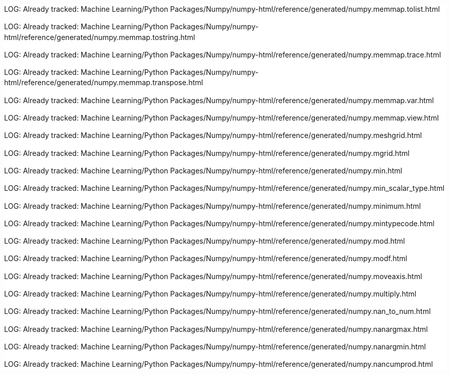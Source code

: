 LOG: Already tracked: Machine Learning/Python Packages/Numpy/numpy-html/reference/generated/numpy.memmap.tolist.html

LOG: Already tracked: Machine Learning/Python Packages/Numpy/numpy-html/reference/generated/numpy.memmap.tostring.html

LOG: Already tracked: Machine Learning/Python Packages/Numpy/numpy-html/reference/generated/numpy.memmap.trace.html

LOG: Already tracked: Machine Learning/Python Packages/Numpy/numpy-html/reference/generated/numpy.memmap.transpose.html

LOG: Already tracked: Machine Learning/Python Packages/Numpy/numpy-html/reference/generated/numpy.memmap.var.html

LOG: Already tracked: Machine Learning/Python Packages/Numpy/numpy-html/reference/generated/numpy.memmap.view.html

LOG: Already tracked: Machine Learning/Python Packages/Numpy/numpy-html/reference/generated/numpy.meshgrid.html

LOG: Already tracked: Machine Learning/Python Packages/Numpy/numpy-html/reference/generated/numpy.mgrid.html

LOG: Already tracked: Machine Learning/Python Packages/Numpy/numpy-html/reference/generated/numpy.min.html

LOG: Already tracked: Machine Learning/Python Packages/Numpy/numpy-html/reference/generated/numpy.min_scalar_type.html

LOG: Already tracked: Machine Learning/Python Packages/Numpy/numpy-html/reference/generated/numpy.minimum.html

LOG: Already tracked: Machine Learning/Python Packages/Numpy/numpy-html/reference/generated/numpy.mintypecode.html

LOG: Already tracked: Machine Learning/Python Packages/Numpy/numpy-html/reference/generated/numpy.mod.html

LOG: Already tracked: Machine Learning/Python Packages/Numpy/numpy-html/reference/generated/numpy.modf.html

LOG: Already tracked: Machine Learning/Python Packages/Numpy/numpy-html/reference/generated/numpy.moveaxis.html

LOG: Already tracked: Machine Learning/Python Packages/Numpy/numpy-html/reference/generated/numpy.multiply.html

LOG: Already tracked: Machine Learning/Python Packages/Numpy/numpy-html/reference/generated/numpy.nan_to_num.html

LOG: Already tracked: Machine Learning/Python Packages/Numpy/numpy-html/reference/generated/numpy.nanargmax.html

LOG: Already tracked: Machine Learning/Python Packages/Numpy/numpy-html/reference/generated/numpy.nanargmin.html

LOG: Already tracked: Machine Learning/Python Packages/Numpy/numpy-html/reference/generated/numpy.nancumprod.html
